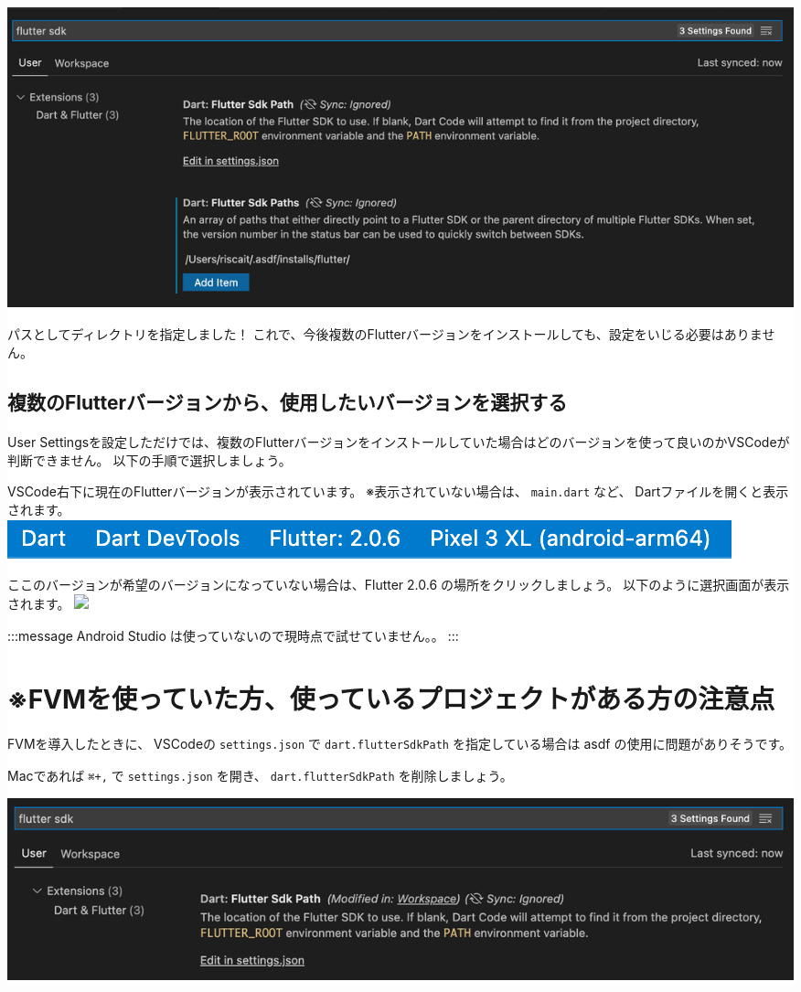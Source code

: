 ![](/images/asdf-flutter/vscode-flutter-sdk-paths-setting.png)

パスとしてディレクトリを指定しました！
これで、今後複数のFlutterバージョンをインストールしても、設定をいじる必要はありません。

## 複数のFlutterバージョンから、使用したいバージョンを選択する
User Settingsを設定しただけでは、複数のFlutterバージョンをインストールしていた場合はどのバージョンを使って良いのかVSCodeが判断できません。
以下の手順で選択しましょう。

VSCode右下に現在のFlutterバージョンが表示されています。
※表示されていない場合は、 `main.dart` など、 Dartファイルを開くと表示されます。
![](/images/asdf-flutter/vscode-current-flutter-version.png)

ここのバージョンが希望のバージョンになっていない場合は、Flutter 2.0.6 の場所をクリックしましょう。
以下のように選択画面が表示されます。
![](/images/asdf-flutter/vscode-select-an-sdk-paths-setting.png)

:::message
Android Studio は使っていないので現時点で試せていません。。
:::

# ※FVMを使っていた方、使っているプロジェクトがある方の注意点
FVMを導入したときに、 VSCodeの `settings.json` で `dart.flutterSdkPath` を指定している場合は asdf の使用に問題がありそうです。

Macであれば `⌘+,` で `settings.json` を開き、 `dart.flutterSdkPath` を削除しましょう。

![](/images/asdf-flutter/vscode-flutter-sdk-path-setting.png)
